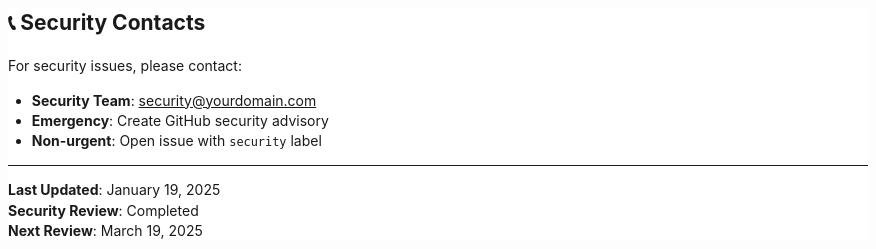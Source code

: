 ## 📞 Security Contacts

For security issues, please contact:
- **Security Team**: security@yourdomain.com
- **Emergency**: Create GitHub security advisory
- **Non-urgent**: Open issue with `security` label

---

**Last Updated**: January 19, 2025  
**Security Review**: Completed  
**Next Review**: March 19, 2025
